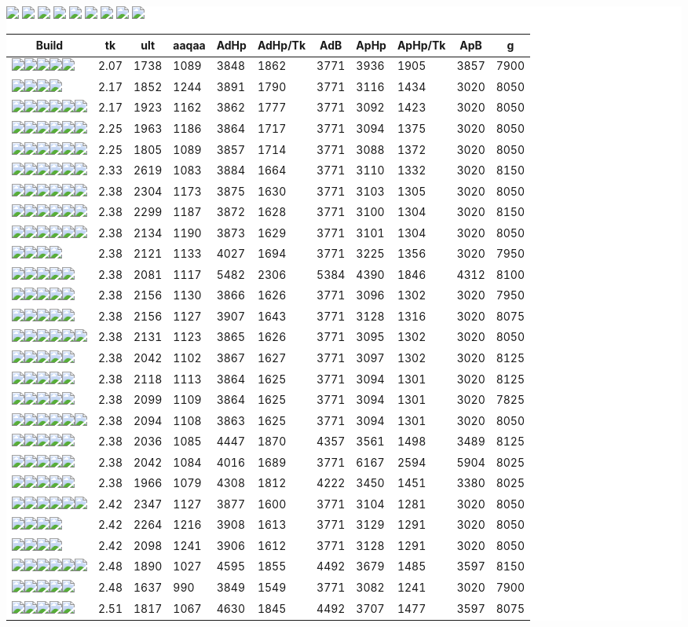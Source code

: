 
![](/Styles/Precision/PressTheAttack/PressTheAttack.png)
![](/Styles/Precision/Overheal.png)
![](/Styles/Precision/LegendAlacrity/LegendAlacrity.png)
![](/Styles/Precision/CutDown/CutDown.png)
![](/Styles/Sorcery/AbsoluteFocus/AbsoluteFocus.png)
![](/Styles/Sorcery/GatheringStorm/GatheringStorm.png)
![](/StatMods/StatModsAdaptiveForceIcon.png)
![](/StatMods/StatModsAdaptiveForceIcon.png)
![](/StatMods/StatModsArmorIcon.png)





 Build |tk|ult|aaqaa|AdHp|AdHp/Tk|AdB|ApHp|ApHp/Tk|ApB|g
-|-|-|-|-|-|-|-|-|-|-
![](/item/6672.png)![](/item/3091.png)![](/item/1053.png)![](/item/1055.png)![](/item/1036.png)|2.07|1738|1089|3848|1862|3771|3936|1905|3857|7900
![](/item/6672.png)![](/item/3153.png)![](/item/1055.png)![](/item/1038.png)|2.17|1852|1244|3891|1790|3771|3116|1434|3020|8050
![](/item/6672.png)![](/item/3087.png)![](/item/1053.png)![](/item/1055.png)![](/item/1036.png)![](/item/1036.png)|2.17|1923|1162|3862|1777|3771|3092|1423|3020|8050
![](/item/6672.png)![](/item/3095.png)![](/item/1053.png)![](/item/1055.png)![](/item/1036.png)![](/item/1036.png)|2.25|1963|1186|3864|1717|3771|3094|1375|3020|8050
![](/item/6672.png)![](/item/3094.png)![](/item/1053.png)![](/item/1055.png)![](/item/1036.png)![](/item/1036.png)|2.25|1805|1089|3857|1714|3771|3088|1372|3020|8050
![](/item/6696.png)![](/item/3142.png)![](/item/1053.png)![](/item/1055.png)![](/item/1036.png)![](/item/1036.png)|2.33|2619|1083|3884|1664|3771|3110|1332|3020|8150
![](/item/6672.png)![](/item/6676.png)![](/item/1053.png)![](/item/1055.png)![](/item/1036.png)![](/item/1036.png)|2.38|2304|1173|3875|1630|3771|3103|1305|3020|8050
![](/item/6672.png)![](/item/3142.png)![](/item/1053.png)![](/item/1055.png)![](/item/1036.png)![](/item/1036.png)|2.38|2299|1187|3872|1628|3771|3100|1304|3020|8150
![](/item/6672.png)![](/item/3033.png)![](/item/1053.png)![](/item/1055.png)![](/item/1036.png)![](/item/1036.png)|2.38|2134|1190|3873|1629|3771|3101|1304|3020|8050
![](/item/6672.png)![](/item/3072.png)![](/item/1055.png)![](/item/1038.png)|2.38|2121|1133|4027|1694|3771|3225|1356|3020|7950
![](/item/6672.png)![](/item/6673.png)![](/item/1055.png)![](/item/1038.png)![](/item/1036.png)|2.38|2081|1117|5482|2306|5384|4390|1846|4312|8100
![](/item/6672.png)![](/item/3179.png)![](/item/1053.png)![](/item/1055.png)![](/item/1038.png)|2.38|2156|1130|3866|1626|3771|3096|1302|3020|7950
![](/item/6672.png)![](/item/3074.png)![](/item/1055.png)![](/item/1037.png)![](/item/1036.png)|2.38|2156|1127|3907|1643|3771|3128|1316|3020|8075
![](/item/6672.png)![](/item/6696.png)![](/item/1053.png)![](/item/1055.png)![](/item/1036.png)![](/item/1036.png)|2.38|2131|1123|3865|1626|3771|3095|1302|3020|8050
![](/item/6672.png)![](/item/3508.png)![](/item/1053.png)![](/item/1055.png)![](/item/1037.png)|2.38|2042|1102|3867|1627|3771|3097|1302|3020|8125
![](/item/6672.png)![](/item/3004.png)![](/item/1053.png)![](/item/1055.png)![](/item/1037.png)|2.38|2118|1113|3864|1625|3771|3094|1301|3020|8125
![](/item/6672.png)![](/item/6695.png)![](/item/1053.png)![](/item/1055.png)![](/item/1037.png)|2.38|2099|1109|3864|1625|3771|3094|1301|3020|7825
![](/item/6672.png)![](/item/6693.png)![](/item/1053.png)![](/item/1055.png)![](/item/1036.png)![](/item/1036.png)|2.38|2094|1108|3863|1625|3771|3094|1301|3020|8050
![](/item/6672.png)![](/item/3814.png)![](/item/1053.png)![](/item/1055.png)![](/item/1037.png)|2.38|2036|1085|4447|1870|4357|3561|1498|3489|8125
![](/item/6672.png)![](/item/3156.png)![](/item/1053.png)![](/item/1055.png)![](/item/1037.png)|2.38|2042|1084|4016|1689|3771|6167|2594|5904|8025
![](/item/6672.png)![](/item/6609.png)![](/item/1053.png)![](/item/1055.png)![](/item/1037.png)|2.38|1966|1079|4308|1812|4222|3450|1451|3380|8025
![](/item/3087.png)![](/item/6676.png)![](/item/1053.png)![](/item/1055.png)![](/item/1036.png)![](/item/1036.png)|2.42|2347|1127|3877|1600|3771|3104|1281|3020|8050
![](/item/3153.png)![](/item/6676.png)![](/item/1055.png)![](/item/1038.png)|2.42|2264|1216|3908|1613|3771|3129|1291|3020|8050
![](/item/3153.png)![](/item/3033.png)![](/item/1055.png)![](/item/1038.png)|2.42|2098|1241|3906|1612|3771|3128|1291|3020|8050
![](/item/6672.png)![](/item/3071.png)![](/item/1053.png)![](/item/1055.png)![](/item/1036.png)![](/item/1036.png)|2.48|1890|1027|4595|1855|4492|3679|1485|3597|8150
![](/item/6672.png)![](/item/3115.png)![](/item/1053.png)![](/item/1055.png)![](/item/1036.png)|2.48|1637|990|3849|1549|3771|3082|1241|3020|7900
![](/item/3153.png)![](/item/3071.png)![](/item/1055.png)![](/item/1037.png)![](/item/1036.png)|2.51|1817|1067|4630|1845|4492|3707|1477|3597|8075
